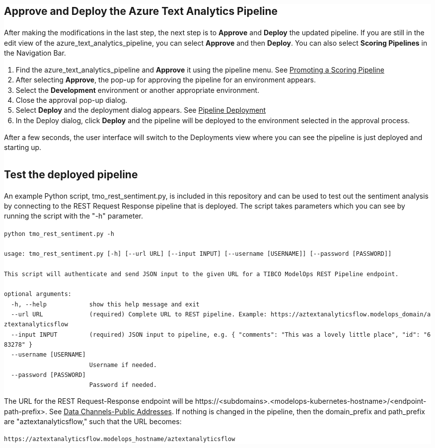 ## Approve and Deploy the Azure Text Analytics Pipeline

After making the modifications in the last step, the next step is to **Approve** and **Deploy** the updated pipeline.  If you are still in the edit view of the azure_text_analytics_pipeline, you can select **Approve** and then **Deploy**.  You can also select **Scoring Pipelines** in the Navigation Bar.  

1. Find the azure_text_analytics_pipeline and **Approve** it using the pipeline menu. See [Promoting a Scoring Pipeline](https://docs.tibco.com/emp/modelops/1.2.0/doc/html/user/working-with-scoring-flows-and-pipelines.html#promoting-pipeline)
1. After selecting **Approve**, the pop-up for approving the pipeline for an environment appears.  
1. Select the **Development** environment or another appropriate environment.  
1. Close the approval pop-up dialog.
1. Select **Deploy** and the deployment dialog appears.  See [Pipeline Deployment](https://docs.tibco.com/emp/modelops/1.2.0/doc/html/user/working-with-scoring-flows-and-pipelines.html#pipeline-deployment)
1. In the Deploy dialog, click **Deploy** and the pipeline will be deployed to the environment selected in the approval process.  

After a few seconds, the user interface will switch to the Deployments view where you can see the pipeline is just deployed and starting up. 

## Test the deployed pipeline

An example Python script, tmo_rest_sentiment.py, is included in this repository and can be used to test out the sentiment analysis by connecting to the REST Request Response pipeline that is deployed.  The script takes parameters which you can see by running the script with the "-h" parameter.
```
python tmo_rest_sentiment.py -h

usage: tmo_rest_sentiment.py [-h] [--url URL] [--input INPUT] [--username [USERNAME]] [--password [PASSWORD]]

This script will authenticate and send JSON input to the given URL for a TIBCO ModelOps REST Pipeline endpoint.

optional arguments:
  -h, --help            show this help message and exit
  --url URL             (required) Complete URL to REST pipeline. Example: https://aztextanalyticsflow.modelops_domain/aztextanalyticsflow
  --input INPUT         (required) JSON input to pipeline, e.g. { "comments": "This was a lovely little place", "id": "683278" }
  --username [USERNAME]
                        Username if needed.
  --password [PASSWORD]
                        Password if needed.
```

The URL for the REST Request-Response endpoint will be https://\<subdomains\>.\<modelops-kubernetes-hostname\>/\<endpoint-path-prefix\>.  See [Data Channels-Public Addresses](https://docs.tibco.com/emp/modelops/1.2.0/doc/html/user/data-channels.html#rest-addresses).  If nothing is changed in the pipeline, then the domain_prefix and path_prefix are "aztextanalyticsflow," such that the URL becomes:
```
https://aztextanalyticsflow.modelops_hostname/aztextanalyticsflow
 ```
